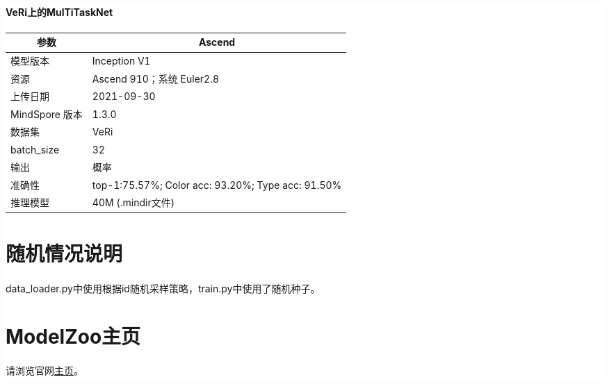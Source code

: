 #### VeRi上的MulTiTaskNet

| 参数          | Ascend                      |
| ------------------- | --------------------------- |
| 模型版本       | Inception V1                |
| 资源            |  Ascend 910；系统 Euler2.8                  |
| 上传日期       | 2021-09-30 |
| MindSpore 版本   | 1.3.0                       |
| 数据集             | VeRi     |
| batch_size          | 32                         |
| 输出             | 概率                 |
| 准确性            | top-1:75.57%; Color acc: 93.20%; Type acc: 91.50% |
| 推理模型 | 40M (.mindir文件)         |

# 随机情况说明

data_loader.py中使用根据id随机采样策略，train.py中使用了随机种子。

# ModelZoo主页  

 请浏览官网[主页](https://gitee.com/mindspore/models)。
